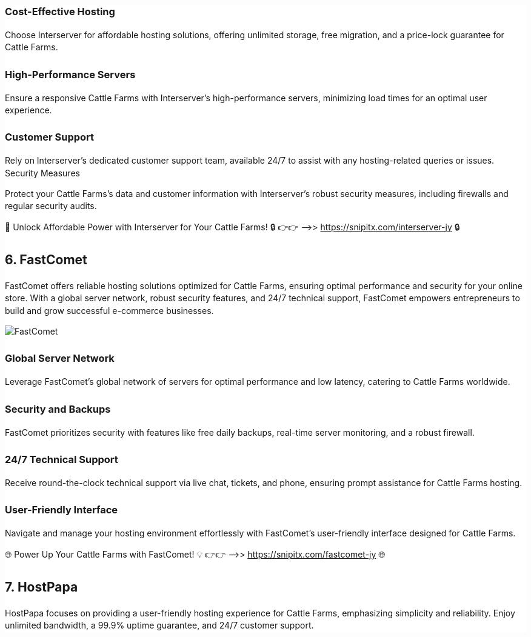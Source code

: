 ### Cost-Effective Hosting
Choose Interserver for affordable hosting solutions, offering unlimited storage, free migration, and a price-lock guarantee for Cattle Farms.

### High-Performance Servers
Ensure a responsive Cattle Farms with Interserver’s high-performance servers, minimizing load times for an optimal user experience.

### Customer Support
Rely on Interserver’s dedicated customer support team, available 24/7 to assist with any hosting-related queries or issues.
Security Measures

Protect your Cattle Farms’s data and customer information with Interserver’s robust security measures, including firewalls and regular security audits.

💸 Unlock Affordable Power with Interserver for Your Cattle Farms! 🔒
👉👉 -->> https://snipitx.com/interserver-jy 🔒

## 6. FastComet

FastComet offers reliable hosting solutions optimized for Cattle Farms, ensuring optimal performance and security for your online store. With a global server network, robust security features, and 24/7 technical support, FastComet empowers entrepreneurs to build and grow successful e-commerce businesses.

![FastComet](https://i.imgur.com/7qgXuWp.png "FastComet Hosting")

### Global Server Network
Leverage FastComet’s global network of servers for optimal performance and low latency, catering to Cattle Farms worldwide.

### Security and Backups
FastComet prioritizes security with features like free daily backups, real-time server monitoring, and a robust firewall.

### 24/7 Technical Support
Receive round-the-clock technical support via live chat, tickets, and phone, ensuring prompt assistance for Cattle Farms hosting.

### User-Friendly Interface
Navigate and manage your hosting environment effortlessly with FastComet’s user-friendly interface designed for Cattle Farms.

🌐 Power Up Your Cattle Farms with FastComet! 💡
👉👉 -->> https://snipitx.com/fastcomet-jy 🌐

## 7. HostPapa

HostPapa focuses on providing a user-friendly hosting experience for Cattle Farms, emphasizing simplicity and reliability. Enjoy unlimited bandwidth, a 99.9% uptime guarantee, and 24/7 customer support.
